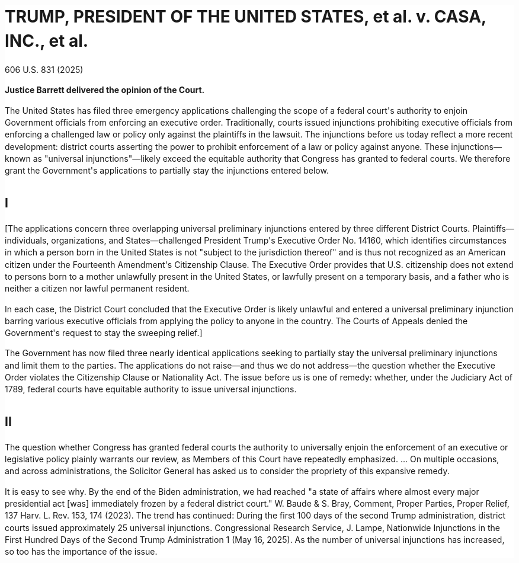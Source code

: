 # TRUMP, PRESIDENT OF THE UNITED STATES, et al. v. CASA, INC., et al.

606 U.S. 831 (2025)

**Justice Barrett delivered the opinion of the Court.**

The United States has filed three emergency applications challenging the scope of a federal court's authority to enjoin Government officials from enforcing an executive order. Traditionally, courts issued injunctions prohibiting executive officials from enforcing a challenged law or policy only against the plaintiffs in the lawsuit. The injunctions before us today reflect a more recent development: district courts asserting the power to prohibit enforcement of a law or policy against anyone. These injunctions—known as "universal injunctions"—likely exceed the equitable authority that Congress has granted to federal courts. We therefore grant the Government's applications to partially stay the injunctions entered below.

## I

[The applications concern three overlapping universal preliminary injunctions entered by three different District Courts. Plaintiffs—individuals, organizations, and States—challenged President Trump's Executive Order No. 14160, which identifies circumstances in which a person born in the United States is not "subject to the jurisdiction thereof" and is thus not recognized as an American citizen under the Fourteenth Amendment's Citizenship Clause. The Executive Order provides that U.S. citizenship does not extend to persons born to a mother unlawfully present in the United States, or lawfully present on a temporary basis, and a father who is neither a citizen nor lawful permanent resident.

In each case, the District Court concluded that the Executive Order is likely unlawful and entered a universal preliminary injunction barring various executive officials from applying the policy to anyone in the country. The Courts of Appeals denied the Government's request to stay the sweeping relief.]

The Government has now filed three nearly identical applications seeking to partially stay the universal preliminary injunctions and limit them to the parties. The applications do not raise—and thus we do not address—the question whether the Executive Order violates the Citizenship Clause or Nationality Act. The issue before us is one of remedy: whether, under the Judiciary Act of 1789, federal courts have equitable authority to issue universal injunctions.

## II

The question whether Congress has granted federal courts the authority to universally enjoin the enforcement of an executive or legislative policy plainly warrants our review, as Members of this Court have repeatedly emphasized. ... On multiple occasions, and across administrations, the Solicitor General has asked us to consider the propriety of this expansive remedy.

It is easy to see why. By the end of the Biden administration, we had reached "a state of affairs where almost every major presidential act [was] immediately frozen by a federal district court." W. Baude & S. Bray, Comment, Proper Parties, Proper Relief, 137 Harv. L. Rev. 153, 174 (2023). The trend has continued: During the first 100 days of the second Trump administration, district courts issued approximately 25 universal injunctions. Congressional Research Service, J. Lampe, Nationwide Injunctions in the First Hundred Days of the Second Trump Administration 1 (May 16, 2025). As the number of universal injunctions has increased, so too has the importance of the issue.

